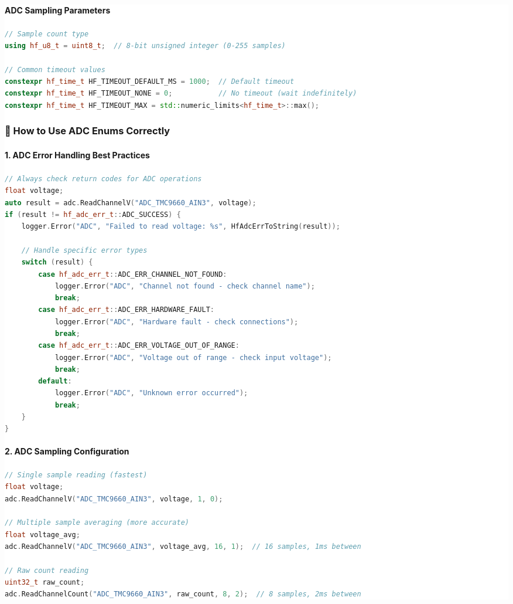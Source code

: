 #### **ADC Sampling Parameters**
```cpp
// Sample count type
using hf_u8_t = uint8_t;  // 8-bit unsigned integer (0-255 samples)

// Common timeout values
constexpr hf_time_t HF_TIMEOUT_DEFAULT_MS = 1000;  // Default timeout
constexpr hf_time_t HF_TIMEOUT_NONE = 0;           // No timeout (wait indefinitely)
constexpr hf_time_t HF_TIMEOUT_MAX = std::numeric_limits<hf_time_t>::max();
```

### **🎯 How to Use ADC Enums Correctly**

#### **1. ADC Error Handling Best Practices**
```cpp
// Always check return codes for ADC operations
float voltage;
auto result = adc.ReadChannelV("ADC_TMC9660_AIN3", voltage);
if (result != hf_adc_err_t::ADC_SUCCESS) {
    logger.Error("ADC", "Failed to read voltage: %s", HfAdcErrToString(result));
    
    // Handle specific error types
    switch (result) {
        case hf_adc_err_t::ADC_ERR_CHANNEL_NOT_FOUND:
            logger.Error("ADC", "Channel not found - check channel name");
            break;
        case hf_adc_err_t::ADC_ERR_HARDWARE_FAULT:
            logger.Error("ADC", "Hardware fault - check connections");
            break;
        case hf_adc_err_t::ADC_ERR_VOLTAGE_OUT_OF_RANGE:
            logger.Error("ADC", "Voltage out of range - check input voltage");
            break;
        default:
            logger.Error("ADC", "Unknown error occurred");
            break;
    }
}
```

#### **2. ADC Sampling Configuration**
```cpp
// Single sample reading (fastest)
float voltage;
adc.ReadChannelV("ADC_TMC9660_AIN3", voltage, 1, 0);

// Multiple sample averaging (more accurate)
float voltage_avg;
adc.ReadChannelV("ADC_TMC9660_AIN3", voltage_avg, 16, 1);  // 16 samples, 1ms between

// Raw count reading
uint32_t raw_count;
adc.ReadChannelCount("ADC_TMC9660_AIN3", raw_count, 8, 2);  // 8 samples, 2ms between
```
